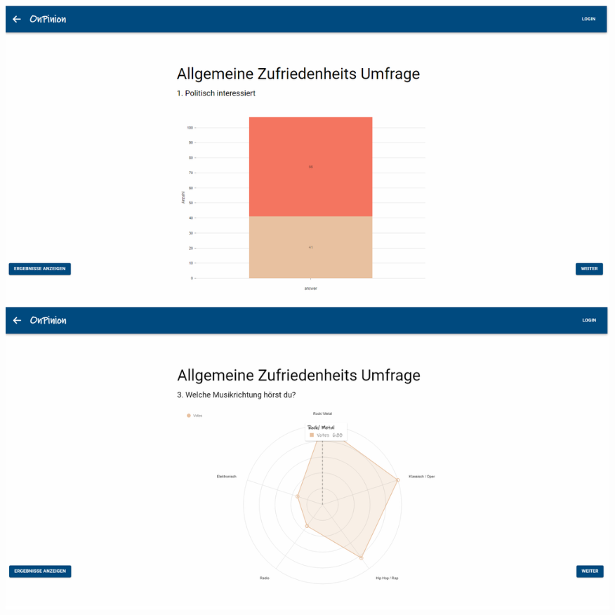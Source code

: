 <img src="https://github.com/Hatzen/OnPinion/blob/master/docs/imgs/onpinion-3.png?raw=true" width="1000">
<img src="https://github.com/Hatzen/OnPinion/blob/master/docs/imgs/onpinion-4.png?raw=true" width="1000">
</div>
